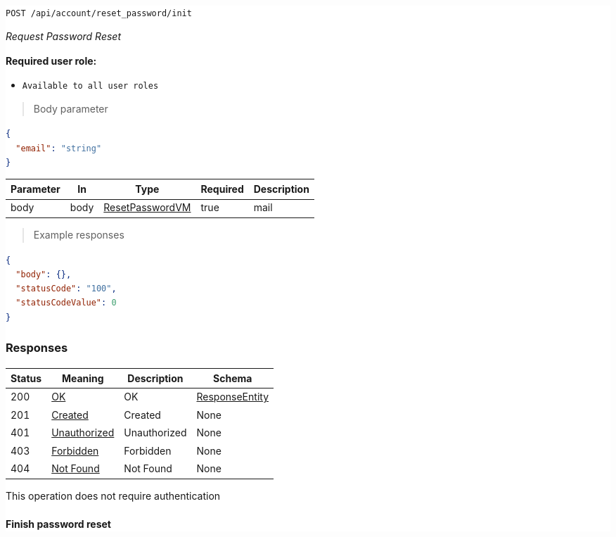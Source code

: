 
`POST /api/account/reset_password/init`


*Request Password Reset*

**Required user role:**

 * `Available to all user roles`

> Body parameter


```json
{
  "email": "string"
}
```





|Parameter|In|Type|Required|Description|
|---|---|---|---|---|
|body|body|[ResetPasswordVM](#schemaresetpasswordvm)|true|mail|


> Example responses


```json
{
  "body": {},
  "statusCode": "100",
  "statusCodeValue": 0
}
```


<h3 id="requestPasswordResetUsingPOST-responses">Responses</h3>


|Status|Meaning|Description|Schema|
|---|---|---|---|
|200|[OK](https://tools.ietf.org/html/rfc7231#section-6.3.1)|OK|[ResponseEntity](#schemaresponseentity)|
|201|[Created](https://tools.ietf.org/html/rfc7231#section-6.3.2)|Created|None|
|401|[Unauthorized](https://tools.ietf.org/html/rfc7235#section-3.1)|Unauthorized|None|
|403|[Forbidden](https://tools.ietf.org/html/rfc7231#section-6.5.3)|Forbidden|None|
|404|[Not Found](https://tools.ietf.org/html/rfc7231#section-6.5.4)|Not Found|None|


<aside class="success">
This operation does not require authentication
</aside>


#### Finish password reset
